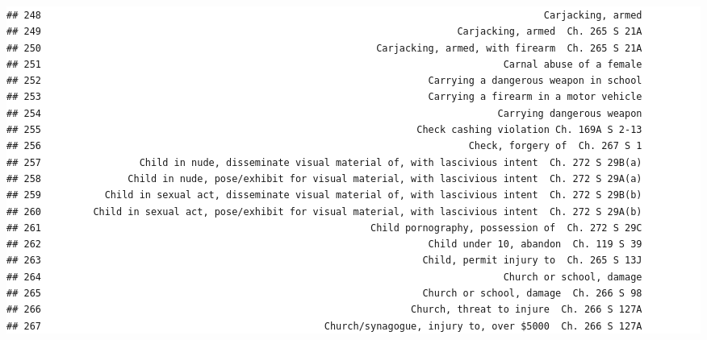     ## 248                                                                                       Carjacking, armed
    ## 249                                                                        Carjacking, armed  Ch. 265 S 21A
    ## 250                                                          Carjacking, armed, with firearm  Ch. 265 S 21A
    ## 251                                                                                Carnal abuse of a female
    ## 252                                                                   Carrying a dangerous weapon in school
    ## 253                                                                   Carrying a firearm in a motor vehicle
    ## 254                                                                               Carrying dangerous weapon
    ## 255                                                                 Check cashing violation Ch. 169A S 2-13
    ## 256                                                                          Check, forgery of  Ch. 267 S 1
    ## 257                 Child in nude, disseminate visual material of, with lascivious intent  Ch. 272 S 29B(a)
    ## 258               Child in nude, pose/exhibit for visual material, with lascivious intent  Ch. 272 S 29A(a)
    ## 259           Child in sexual act, disseminate visual material of, with lascivious intent  Ch. 272 S 29B(b)
    ## 260         Child in sexual act, pose/exhibit for visual material, with lascivious intent  Ch. 272 S 29A(b)
    ## 261                                                         Child pornography, possession of  Ch. 272 S 29C
    ## 262                                                                   Child under 10, abandon  Ch. 119 S 39
    ## 263                                                                  Child, permit injury to  Ch. 265 S 13J
    ## 264                                                                                Church or school, damage
    ## 265                                                                  Church or school, damage  Ch. 266 S 98
    ## 266                                                                Church, threat to injure  Ch. 266 S 127A
    ## 267                                                 Church/synagogue, injury to, over $5000  Ch. 266 S 127A